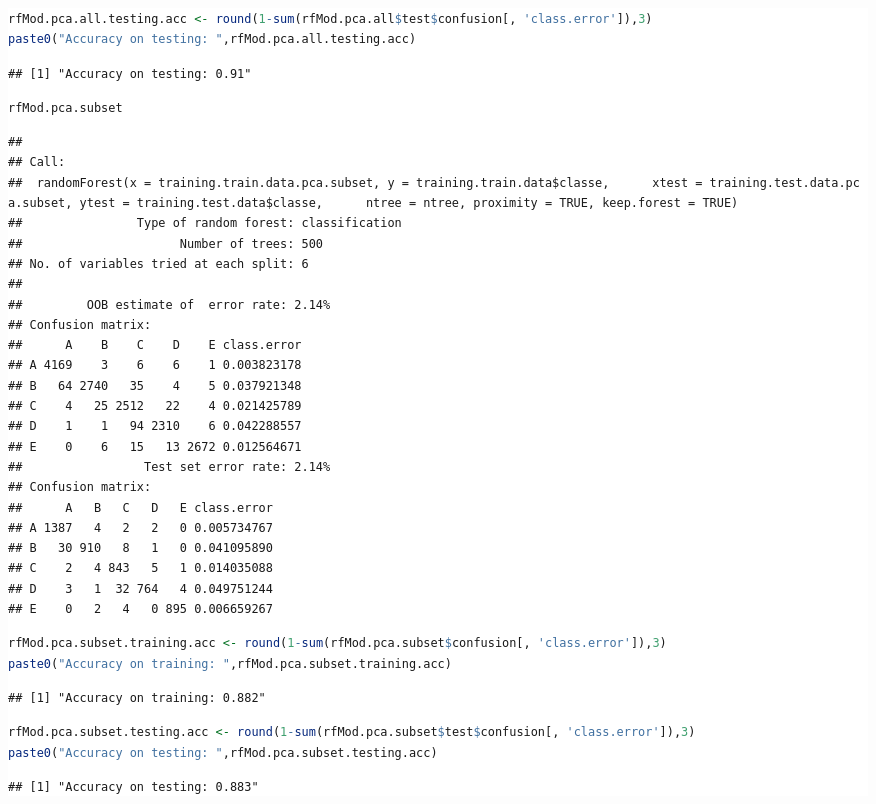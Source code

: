 ```r
rfMod.pca.all.testing.acc <- round(1-sum(rfMod.pca.all$test$confusion[, 'class.error']),3)
paste0("Accuracy on testing: ",rfMod.pca.all.testing.acc)
```

```
## [1] "Accuracy on testing: 0.91"
```

```r
rfMod.pca.subset
```

```
## 
## Call:
##  randomForest(x = training.train.data.pca.subset, y = training.train.data$classe,      xtest = training.test.data.pca.subset, ytest = training.test.data$classe,      ntree = ntree, proximity = TRUE, keep.forest = TRUE) 
##                Type of random forest: classification
##                      Number of trees: 500
## No. of variables tried at each split: 6
## 
##         OOB estimate of  error rate: 2.14%
## Confusion matrix:
##      A    B    C    D    E class.error
## A 4169    3    6    6    1 0.003823178
## B   64 2740   35    4    5 0.037921348
## C    4   25 2512   22    4 0.021425789
## D    1    1   94 2310    6 0.042288557
## E    0    6   15   13 2672 0.012564671
##                 Test set error rate: 2.14%
## Confusion matrix:
##      A   B   C   D   E class.error
## A 1387   4   2   2   0 0.005734767
## B   30 910   8   1   0 0.041095890
## C    2   4 843   5   1 0.014035088
## D    3   1  32 764   4 0.049751244
## E    0   2   4   0 895 0.006659267
```

```r
rfMod.pca.subset.training.acc <- round(1-sum(rfMod.pca.subset$confusion[, 'class.error']),3)
paste0("Accuracy on training: ",rfMod.pca.subset.training.acc)
```

```
## [1] "Accuracy on training: 0.882"
```

```r
rfMod.pca.subset.testing.acc <- round(1-sum(rfMod.pca.subset$test$confusion[, 'class.error']),3)
paste0("Accuracy on testing: ",rfMod.pca.subset.testing.acc)
```

```
## [1] "Accuracy on testing: 0.883"
```
